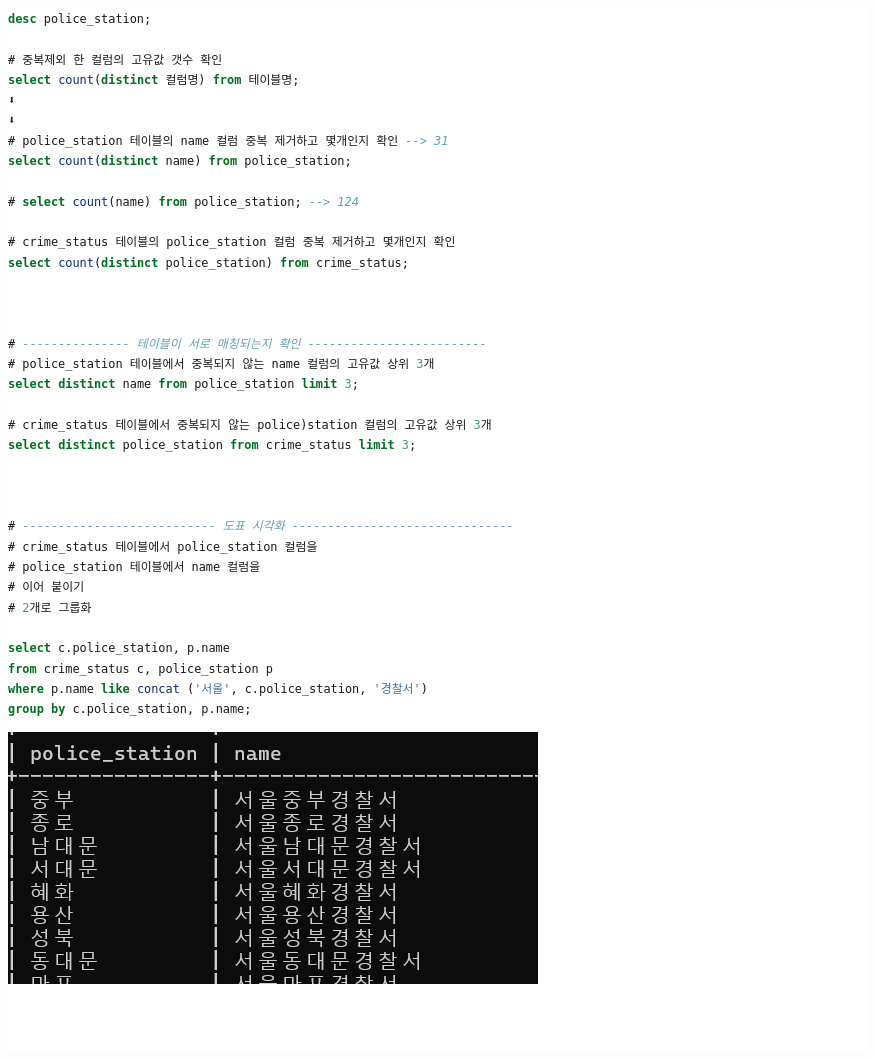 ```sql
desc police_station;

# 중복제외 한 컬럼의 고유값 갯수 확인
select count(distinct 컬럼명) from 테이블명;
⬇️
⬇️
# police_station 테이블의 name 컬럼 중복 제거하고 몇개인지 확인 --> 31
select count(distinct name) from police_station;

# select count(name) from police_station; --> 124

# crime_status 테이블의 police_station 컬럼 중복 제거하고 몇개인지 확인
select count(distinct police_station) from crime_status;



# --------------- 테이블이 서로 매칭되는지 확인 -------------------------
# police_station 테이블에서 중복되지 않는 name 컬럼의 고유값 상위 3개
select distinct name from police_station limit 3;

# crime_status 테이블에서 중복되지 않는 police)station 컬럼의 고유값 상위 3개
select distinct police_station from crime_status limit 3;



# --------------------------- 도표 시각화 -------------------------------
# crime_status 테이블에서 police_station 컬럼을
# police_station 테이블에서 name 컬럼을
# 이어 붙이기
# 2개로 그룹화

select c.police_station, p.name
from crime_status c, police_station p
where p.name like concat ('서울', c.police_station, '경찰서')
group by c.police_station, p.name;
```
![Desktop View](/assets/img//language/sql/sql5/1.png)
<br><br><br><br>
